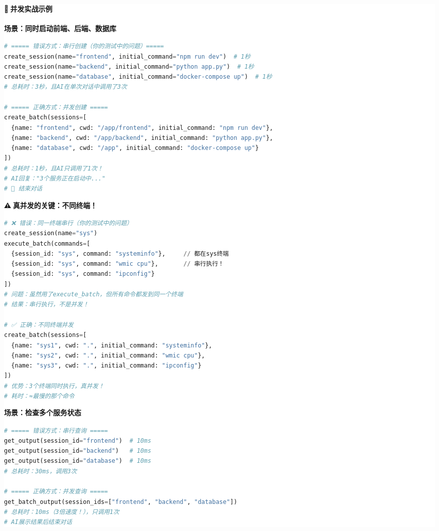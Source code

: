 #### 🚀 并发实战示例

**场景：同时启动前端、后端、数据库**

```python
# ===== 错误方式：串行创建（你的测试中的问题）=====
create_session(name="frontend", initial_command="npm run dev")  # 1秒
create_session(name="backend", initial_command="python app.py")  # 1秒
create_session(name="database", initial_command="docker-compose up")  # 1秒
# 总耗时：3秒，且AI在单次对话中调用了3次

# ===== 正确方式：并发创建 =====
create_batch(sessions=[
  {name: "frontend", cwd: "/app/frontend", initial_command: "npm run dev"},
  {name: "backend", cwd: "/app/backend", initial_command: "python app.py"},
  {name: "database", cwd: "/app", initial_command: "docker-compose up"}
])
# 总耗时：1秒，且AI只调用了1次！
# AI回复："3个服务正在启动中..."
# 🎯 结束对话
```

**⚠️ 真并发的关键：不同终端！**

```python
# ❌ 错误：同一终端串行（你的测试中的问题）
create_session(name="sys")
execute_batch(commands=[
  {session_id: "sys", command: "systeminfo"},     // 都在sys终端
  {session_id: "sys", command: "wmic cpu"},       // 串行执行！
  {session_id: "sys", command: "ipconfig"}
])
# 问题：虽然用了execute_batch，但所有命令都发到同一个终端
# 结果：串行执行，不是并发！

# ✅ 正确：不同终端并发
create_batch(sessions=[
  {name: "sys1", cwd: ".", initial_command: "systeminfo"},
  {name: "sys2", cwd: ".", initial_command: "wmic cpu"},
  {name: "sys3", cwd: ".", initial_command: "ipconfig"}
])
# 优势：3个终端同时执行，真并发！
# 耗时：≈最慢的那个命令
```

**场景：检查多个服务状态**

```python
# ===== 错误方式：串行查询 =====
get_output(session_id="frontend")  # 10ms
get_output(session_id="backend")   # 10ms
get_output(session_id="database")  # 10ms
# 总耗时：30ms，调用3次

# ===== 正确方式：并发查询 =====
get_batch_output(session_ids=["frontend", "backend", "database"])
# 总耗时：10ms（3倍速度！），只调用1次
# AI展示结果后结束对话
```
